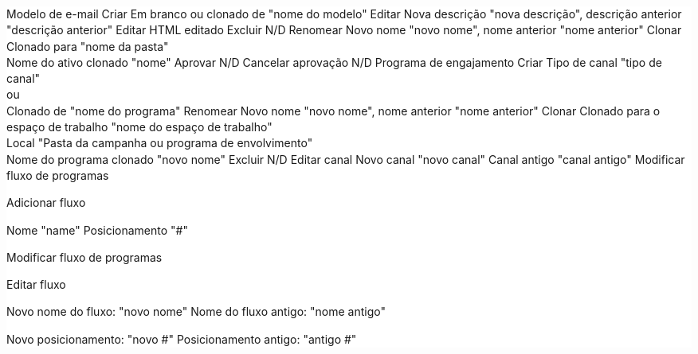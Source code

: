   <tr> 
   <td rowspan="8">Modelo de e-mail</td> 
   <td>Criar</td> 
   <td>Em branco ou clonado de "nome do modelo"</td> 
  </tr> 
  <tr> 
   <td>Editar</td> 
   <td>Nova descrição "nova descrição", descrição anterior "descrição anterior"</td> 
  </tr> 
  <tr> 
   <td>Editar</td> 
   <td>HTML editado</td> 
  </tr> 
  <tr> 
   <td>Excluir</td> 
   <td>N/D</td> 
  </tr> 
  <tr> 
   <td>Renomear</td> 
   <td>Novo nome "novo nome", nome anterior "nome anterior"</td> 
  </tr> 
  <tr> 
   <td>Clonar</td> 
   <td>Clonado para "nome da pasta" <br> Nome do ativo clonado "nome"</td> 
  </tr> 
  <tr> 
   <td>Aprovar</td> 
   <td>N/D</td> 
  </tr> 
  <tr> 
   <td>Cancelar aprovação</td> 
   <td>N/D</td> 
  </tr> 
  <tr> 
   <td rowspan="23">Programa de engajamento</td> 
   <td>Criar</td> 
   <td>Tipo de canal "tipo de canal"<br> ou<br> Clonado de "nome do programa"</td> 
  </tr> 
  <tr> 
   <td>Renomear</td> 
   <td>Novo nome "novo nome", nome anterior "nome anterior"</td> 
  </tr> 
  <tr> 
   <td>Clonar</td> 
   <td>Clonado para o espaço de trabalho "nome do espaço de trabalho" <br>Local "Pasta da campanha ou programa de envolvimento" <br>Nome do programa clonado "novo nome"</td> 
  </tr> 
  <tr> 
   <td>Excluir</td> 
   <td>N/D</td> 
  </tr> 
  <tr> 
   <td>Editar canal</td> 
   <td>Novo canal "novo canal" Canal antigo "canal antigo"</td> 
  </tr> 
  <tr> 
   <td>Modificar fluxo de programas</td> 
   <td><p>Adicionar fluxo</p><p>Nome "name" Posicionamento "#"</p></td> 
  </tr> 
  <tr> 
   <td>Modificar fluxo de programas</td> 
   <td><p>Editar fluxo</p><p>Novo nome do fluxo: "novo nome" Nome do fluxo antigo: "nome antigo"</p><p>Novo posicionamento: "novo #" Posicionamento antigo: "antigo #"</p></td> 
  </tr> 